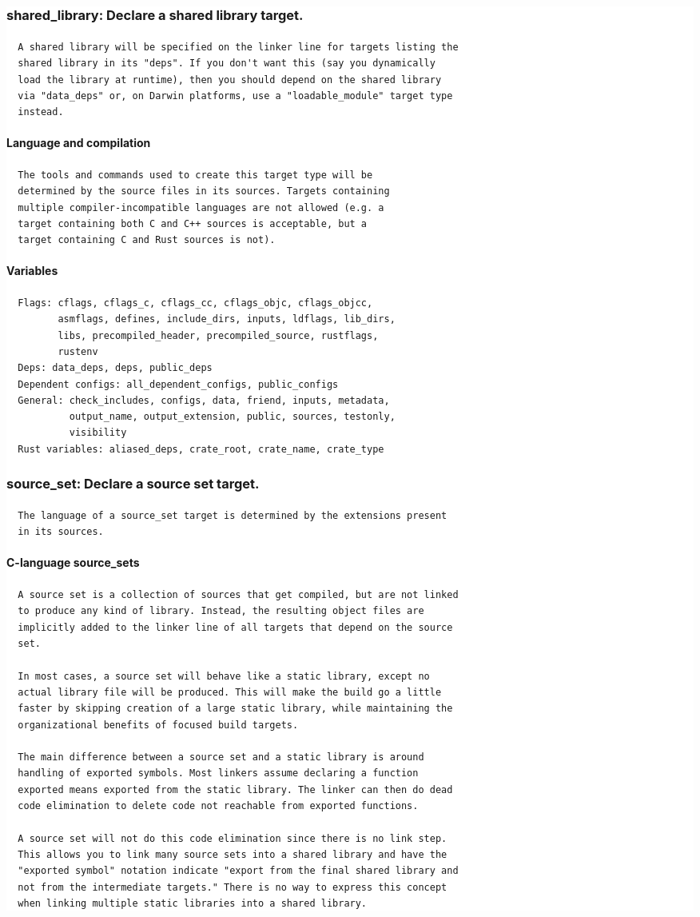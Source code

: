 ### <a name="func_shared_library"></a>**shared_library**: Declare a shared library target.

```
  A shared library will be specified on the linker line for targets listing the
  shared library in its "deps". If you don't want this (say you dynamically
  load the library at runtime), then you should depend on the shared library
  via "data_deps" or, on Darwin platforms, use a "loadable_module" target type
  instead.
```

#### **Language and compilation**

```
  The tools and commands used to create this target type will be
  determined by the source files in its sources. Targets containing
  multiple compiler-incompatible languages are not allowed (e.g. a
  target containing both C and C++ sources is acceptable, but a
  target containing C and Rust sources is not).
```

#### **Variables**

```
  Flags: cflags, cflags_c, cflags_cc, cflags_objc, cflags_objcc,
         asmflags, defines, include_dirs, inputs, ldflags, lib_dirs,
         libs, precompiled_header, precompiled_source, rustflags,
         rustenv
  Deps: data_deps, deps, public_deps
  Dependent configs: all_dependent_configs, public_configs
  General: check_includes, configs, data, friend, inputs, metadata,
           output_name, output_extension, public, sources, testonly,
           visibility
  Rust variables: aliased_deps, crate_root, crate_name, crate_type
```
### <a name="func_source_set"></a>**source_set**: Declare a source set target.

```
  The language of a source_set target is determined by the extensions present
  in its sources.
```

#### **C-language source_sets**

```
  A source set is a collection of sources that get compiled, but are not linked
  to produce any kind of library. Instead, the resulting object files are
  implicitly added to the linker line of all targets that depend on the source
  set.

  In most cases, a source set will behave like a static library, except no
  actual library file will be produced. This will make the build go a little
  faster by skipping creation of a large static library, while maintaining the
  organizational benefits of focused build targets.

  The main difference between a source set and a static library is around
  handling of exported symbols. Most linkers assume declaring a function
  exported means exported from the static library. The linker can then do dead
  code elimination to delete code not reachable from exported functions.

  A source set will not do this code elimination since there is no link step.
  This allows you to link many source sets into a shared library and have the
  "exported symbol" notation indicate "export from the final shared library and
  not from the intermediate targets." There is no way to express this concept
  when linking multiple static libraries into a shared library.
```